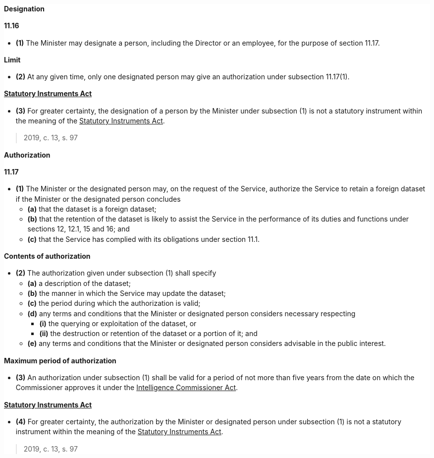 



**Designation**

**11.16** 

- **(1)** The Minister may designate a person, including the Director or an employee, for the purpose of section 11.17.

**Limit**

- **(2)** At any given time, only one designated person may give an authorization under subsection 11.17(1).

**[Statutory Instruments Act](/en/Acts/Revised%20Statutes%20of%20Canada/S/S-22.md)**

- **(3)** For greater certainty, the designation of a person by the Minister under subsection (1) is not a statutory instrument within the meaning of the [Statutory Instruments Act](/en/Acts/Revised%20Statutes%20of%20Canada/S/S-22.md).
> 2019, c. 13, s. 97





**Authorization**

**11.17** 

- **(1)** The Minister or the designated person may, on the request of the Service, authorize the Service to retain a foreign dataset if the Minister or the designated person concludes
	- **(a)** that the dataset is a foreign dataset;
	- **(b)** that the retention of the dataset is likely to assist the Service in the performance of its duties and functions under sections 12, 12.1, 15 and 16; and
	- **(c)** that the Service has complied with its obligations under section 11.1.

**Contents of authorization**

- **(2)** The authorization given under subsection (1) shall specify
	- **(a)** a description of the dataset;
	- **(b)** the manner in which the Service may update the dataset;
	- **(c)** the period during which the authorization is valid;
	- **(d)** any terms and conditions that the Minister or designated person considers necessary respecting
		- **(i)** the querying or exploitation of the dataset, or
		- **(ii)** the destruction or retention of the dataset or a portion of it; and
	- **(e)** any terms and conditions that the Minister or designated person considers advisable in the public interest.

**Maximum period of authorization**

- **(3)** An authorization under subsection (1) shall be valid for a period of not more than five years from the date on which the Commissioner approves it under the [Intelligence Commissioner Act](/en/Acts/Statutes%20of%20Canada/2019/c.%2013,%20s.%2050.md).

**[Statutory Instruments Act](/en/Acts/Revised%20Statutes%20of%20Canada/S/S-22.md)**

- **(4)** For greater certainty, the authorization by the Minister or designated person under subsection (1) is not a statutory instrument within the meaning of the [Statutory Instruments Act](/en/Acts/Revised%20Statutes%20of%20Canada/S/S-22.md).
> 2019, c. 13, s. 97
